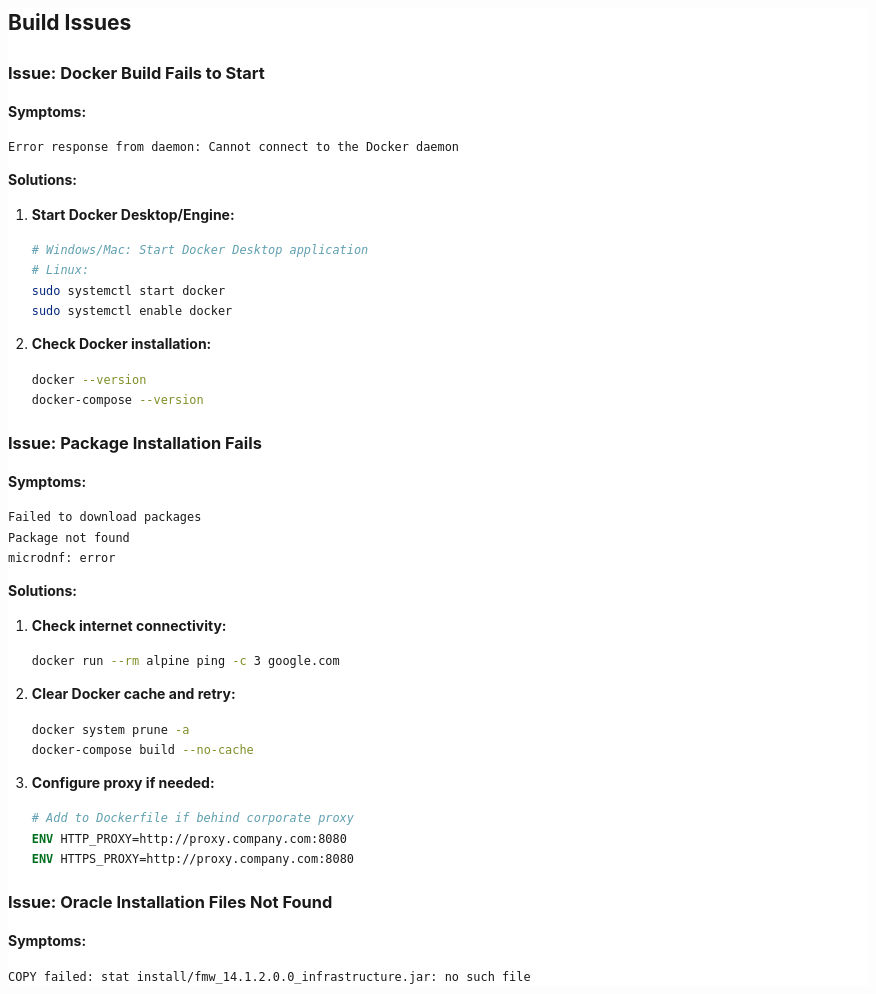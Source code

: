 ## Build Issues

### Issue: Docker Build Fails to Start

**Symptoms:**
```
Error response from daemon: Cannot connect to the Docker daemon
```

**Solutions:**
1. **Start Docker Desktop/Engine:**
   ```bash
   # Windows/Mac: Start Docker Desktop application
   # Linux:
   sudo systemctl start docker
   sudo systemctl enable docker
   ```

2. **Check Docker installation:**
   ```bash
   docker --version
   docker-compose --version
   ```

### Issue: Package Installation Fails

**Symptoms:**
```
Failed to download packages
Package not found
microdnf: error
```

**Solutions:**
1. **Check internet connectivity:**
   ```bash
   docker run --rm alpine ping -c 3 google.com
   ```

2. **Clear Docker cache and retry:**
   ```bash
   docker system prune -a
   docker-compose build --no-cache
   ```

3. **Configure proxy if needed:**
   ```dockerfile
   # Add to Dockerfile if behind corporate proxy
   ENV HTTP_PROXY=http://proxy.company.com:8080
   ENV HTTPS_PROXY=http://proxy.company.com:8080
   ```

### Issue: Oracle Installation Files Not Found

**Symptoms:**
```
COPY failed: stat install/fmw_14.1.2.0.0_infrastructure.jar: no such file
```
